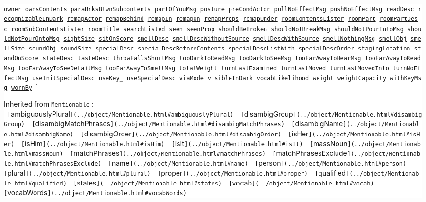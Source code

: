 [`owner`](../object/Thing.html#owner)  [`ownsContents`](../object/Thing.html#ownsContents)  [`paraBrksBtwnSubcontents`](../object/Thing.html#paraBrksBtwnSubcontents)  [`partOfYouMsg`](../object/Thing.html#partOfYouMsg)  [`posture`](../object/Thing.html#posture)  [`preCondActor`](../object/Thing.html#preCondActor)  [`pullNoEffectMsg`](../object/Thing.html#pullNoEffectMsg)  [`pushNoEffectMsg`](../object/Thing.html#pushNoEffectMsg)  [`readDesc`](../object/Thing.html#readDesc)  [`recognizableInDark`](../object/Thing.html#recognizableInDark)  [`remapActor`](../object/Thing.html#remapActor)  [`remapBehind`](../object/Thing.html#remapBehind)  [`remapIn`](../object/Thing.html#remapIn)  [`remapOn`](../object/Thing.html#remapOn)  [`remapProps`](../object/Thing.html#remapProps)  [`remapUnder`](../object/Thing.html#remapUnder)  [`roomContentsLister`](../object/Thing.html#roomContentsLister)  [`roomPart`](../object/Thing.html#roomPart)  [`roomPartDesc`](../object/Thing.html#roomPartDesc)  [`roomSubContentsLister`](../object/Thing.html#roomSubContentsLister)  [`roomTitle`](../object/Thing.html#roomTitle)  [`searchListed`](../object/Thing.html#searchListed)  [`seen`](../object/Thing.html#seen)  [`seenProp`](../object/Thing.html#seenProp)  [`shouldBeBroken`](../object/Thing.html#shouldBeBroken)  [`shouldNotBreakMsg`](../object/Thing.html#shouldNotBreakMsg)  [`shouldNotPourIntoMsg`](../object/Thing.html#shouldNotPourIntoMsg)  [`shouldNotPourOntoMsg`](../object/Thing.html#shouldNotPourOntoMsg)  [`sightSize`](../object/Thing.html#sightSize)  [`sitOnScore`](../object/Thing.html#sitOnScore)  [`smellDesc`](../object/Thing.html#smellDesc)  [`smellDescWithoutSource`](../object/Thing.html#smellDescWithoutSource)  [`smellDescWithSource`](../object/Thing.html#smellDescWithSource)  [`smellNothingMsg`](../object/Thing.html#smellNothingMsg)  [`smellObj`](../object/Thing.html#smellObj)  [`smellSize`](../object/Thing.html#smellSize)  [`soundObj`](../object/Thing.html#soundObj)  [`soundSize`](../object/Thing.html#soundSize)  [`specialDesc`](../object/Thing.html#specialDesc)  [`specialDescBeforeContents`](../object/Thing.html#specialDescBeforeContents)  [`specialDescListWith`](../object/Thing.html#specialDescListWith)  [`specialDescOrder`](../object/Thing.html#specialDescOrder)  [`stagingLocation`](../object/Thing.html#stagingLocation)  [`standOnScore`](../object/Thing.html#standOnScore)  [`stateDesc`](../object/Thing.html#stateDesc)  [`tasteDesc`](../object/Thing.html#tasteDesc)  [`throwFallsShortMsg`](../object/Thing.html#throwFallsShortMsg)  [`tooDarkToReadMsg`](../object/Thing.html#tooDarkToReadMsg)  [`tooDarkToSeeMsg`](../object/Thing.html#tooDarkToSeeMsg)  [`tooFarAwayToHearMsg`](../object/Thing.html#tooFarAwayToHearMsg)  [`tooFarAwayToReadMsg`](../object/Thing.html#tooFarAwayToReadMsg)  [`tooFarAwayToSeeDetailMsg`](../object/Thing.html#tooFarAwayToSeeDetailMsg)  [`tooFarAwayToSmellMsg`](../object/Thing.html#tooFarAwayToSmellMsg)  [`totalWeight`](../object/Thing.html#totalWeight)  [`turnLastExamined`](../object/Thing.html#turnLastExamined)  [`turnLastMoved`](../object/Thing.html#turnLastMoved)  [`turnLastMovedInto`](../object/Thing.html#turnLastMovedInto)  [`turnNoEffectMsg`](../object/Thing.html#turnNoEffectMsg)  [`useInitSpecialDesc`](../object/Thing.html#useInitSpecialDesc)  [`useKey_`](../object/Thing.html#useKey_)  [`useSpecialDesc`](../object/Thing.html#useSpecialDesc)  [`viaMode`](../object/Thing.html#viaMode)  [`visibleInDark`](../object/Thing.html#visibleInDark)  [`vocabLikelihood`](../object/Thing.html#vocabLikelihood)  [`weight`](../object/Thing.html#weight)  [`weightCapacity`](../object/Thing.html#weightCapacity)  [`withKeyMsg`](../object/Thing.html#withKeyMsg)  [`wornBy`](../object/Thing.html#wornBy)  `





Inherited from `Mentionable` :  
` [`ambiguouslyPlural`](../object/Mentionable.html#ambiguouslyPlural)  [`disambigGroup`](../object/Mentionable.html#disambigGroup)  [`disambigMatchPhrases`](../object/Mentionable.html#disambigMatchPhrases)  [`disambigName`](../object/Mentionable.html#disambigName)  [`disambigOrder`](../object/Mentionable.html#disambigOrder)  [`isHer`](../object/Mentionable.html#isHer)  [`isHim`](../object/Mentionable.html#isHim)  [`isIt`](../object/Mentionable.html#isIt)  [`massNoun`](../object/Mentionable.html#massNoun)  [`matchPhrases`](../object/Mentionable.html#matchPhrases)  [`matchPhrasesExclude`](../object/Mentionable.html#matchPhrasesExclude)  [`name`](../object/Mentionable.html#name)  [`person`](../object/Mentionable.html#person)  [`plural`](../object/Mentionable.html#plural)  [`proper`](../object/Mentionable.html#proper)  [`qualified`](../object/Mentionable.html#qualified)  [`states`](../object/Mentionable.html#states)  [`vocab`](../object/Mentionable.html#vocab)  [`vocabWords`](../object/Mentionable.html#vocabWords)  `
